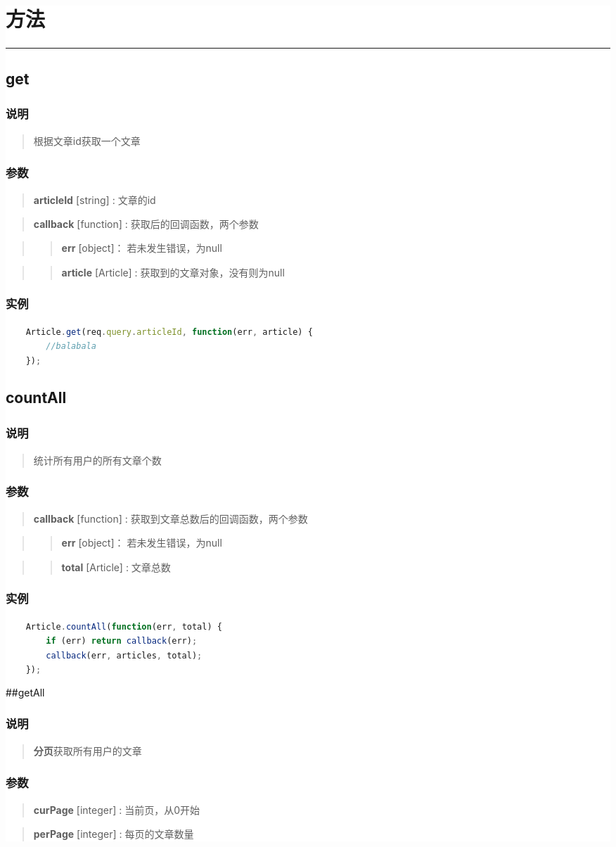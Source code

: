 # 方法
***
## get
### 说明
> 根据文章id获取一个文章

### 参数
> **articleId** [string] : 文章的id

> **callback** [function] : 获取后的回调函数，两个参数

>> **err** [object]： 若未发生错误，为null

>> **article** [Article] : 获取到的文章对象，没有则为null

### 实例
```js
	Article.get(req.query.articleId, function(err, article) {
		//balabala
	});
```

## countAll
### 说明
> 统计所有用户的所有文章个数

### 参数
> **callback** [function] : 获取到文章总数后的回调函数，两个参数

>> **err** [object]： 若未发生错误，为null

>> **total** [Article] : 文章总数

### 实例
```js
	Article.countAll(function(err, total) {
		if (err) return callback(err);
		callback(err, articles, total);
	});
```
##getAll
### 说明
> **分页**获取所有用户的文章

### 参数
> **curPage** [integer] : 当前页，从0开始

> **perPage** [integer] : 每页的文章数量
